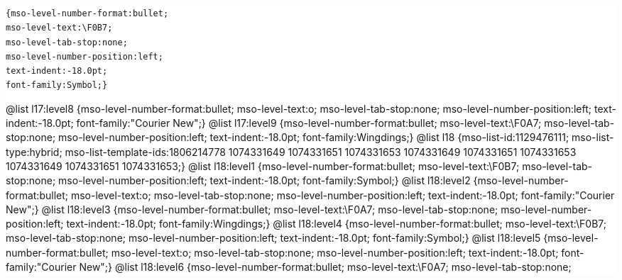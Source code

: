 	{mso-level-number-format:bullet;
	mso-level-text:\F0B7;
	mso-level-tab-stop:none;
	mso-level-number-position:left;
	text-indent:-18.0pt;
	font-family:Symbol;}
@list l17:level8
	{mso-level-number-format:bullet;
	mso-level-text:o;
	mso-level-tab-stop:none;
	mso-level-number-position:left;
	text-indent:-18.0pt;
	font-family:"Courier New";}
@list l17:level9
	{mso-level-number-format:bullet;
	mso-level-text:\F0A7;
	mso-level-tab-stop:none;
	mso-level-number-position:left;
	text-indent:-18.0pt;
	font-family:Wingdings;}
@list l18
	{mso-list-id:1129476111;
	mso-list-type:hybrid;
	mso-list-template-ids:1806214778 1074331649 1074331651 1074331653 1074331649 1074331651 1074331653 1074331649 1074331651 1074331653;}
@list l18:level1
	{mso-level-number-format:bullet;
	mso-level-text:\F0B7;
	mso-level-tab-stop:none;
	mso-level-number-position:left;
	text-indent:-18.0pt;
	font-family:Symbol;}
@list l18:level2
	{mso-level-number-format:bullet;
	mso-level-text:o;
	mso-level-tab-stop:none;
	mso-level-number-position:left;
	text-indent:-18.0pt;
	font-family:"Courier New";}
@list l18:level3
	{mso-level-number-format:bullet;
	mso-level-text:\F0A7;
	mso-level-tab-stop:none;
	mso-level-number-position:left;
	text-indent:-18.0pt;
	font-family:Wingdings;}
@list l18:level4
	{mso-level-number-format:bullet;
	mso-level-text:\F0B7;
	mso-level-tab-stop:none;
	mso-level-number-position:left;
	text-indent:-18.0pt;
	font-family:Symbol;}
@list l18:level5
	{mso-level-number-format:bullet;
	mso-level-text:o;
	mso-level-tab-stop:none;
	mso-level-number-position:left;
	text-indent:-18.0pt;
	font-family:"Courier New";}
@list l18:level6
	{mso-level-number-format:bullet;
	mso-level-text:\F0A7;
	mso-level-tab-stop:none;